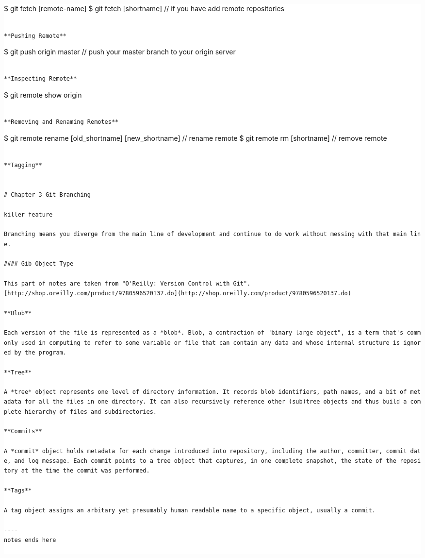 $ git fetch [remote-name]
$ git fetch [shortname]  // if you have add remote repositories
```

**Pushing Remote**

```
$ git push origin master  // push your master branch to your origin server
```

**Inspecting Remote**

```
$ git remote show origin
```

**Removing and Renaming Remotes**

```
$ git remote rename [old_shortname] [new_shortname]  // rename remote
$ git remote rm [shortname]  // remove remote
```

**Tagging**


# Chapter 3 Git Branching

killer feature

Branching means you diverge from the main line of development and continue to do work without messing with that main line.

#### Gib Object Type

This part of notes are taken from "O'Reilly: Version Control with Git".
[http://shop.oreilly.com/product/9780596520137.do](http://shop.oreilly.com/product/9780596520137.do)

**Blob**

Each version of the file is represented as a *blob*. Blob, a contraction of "binary large object", is a term that's commonly used in computing to refer to some variable or file that can contain any data and whose internal structure is ignored by the program.

**Tree**

A *tree* object represents one level of directory information. It records blob identifiers, path names, and a bit of metadata for all the files in one directory. It can also recursively reference other (sub)tree objects and thus build a complete hierarchy of files and subdirectories.

**Commits**

A *commit* object holds metadata for each change introduced into repository, including the author, committer, commit date, and log message. Each commit points to a tree object that captures, in one complete snapshot, the state of the repository at the time the commit was performed.

**Tags**

A tag object assigns an arbitary yet presumably human readable name to a specific object, usually a commit.

----
notes ends here
----
```